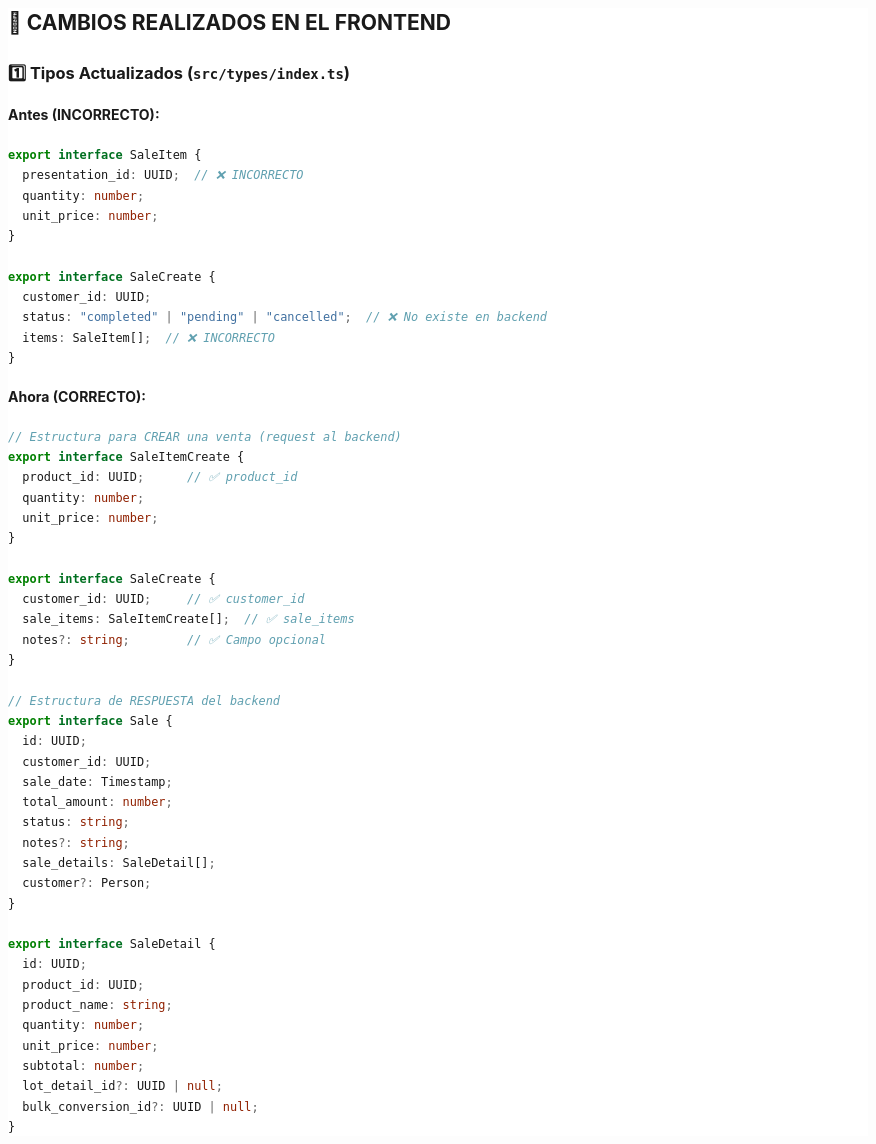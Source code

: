 
## 🔧 CAMBIOS REALIZADOS EN EL FRONTEND

### 1️⃣ Tipos Actualizados (`src/types/index.ts`)

#### **Antes (INCORRECTO):**

```typescript
export interface SaleItem {
  presentation_id: UUID;  // ❌ INCORRECTO
  quantity: number;
  unit_price: number;
}

export interface SaleCreate {
  customer_id: UUID;
  status: "completed" | "pending" | "cancelled";  // ❌ No existe en backend
  items: SaleItem[];  // ❌ INCORRECTO
}
```

#### **Ahora (CORRECTO):**

```typescript
// Estructura para CREAR una venta (request al backend)
export interface SaleItemCreate {
  product_id: UUID;      // ✅ product_id
  quantity: number;
  unit_price: number;
}

export interface SaleCreate {
  customer_id: UUID;     // ✅ customer_id
  sale_items: SaleItemCreate[];  // ✅ sale_items
  notes?: string;        // ✅ Campo opcional
}

// Estructura de RESPUESTA del backend
export interface Sale {
  id: UUID;
  customer_id: UUID;
  sale_date: Timestamp;
  total_amount: number;
  status: string;
  notes?: string;
  sale_details: SaleDetail[];
  customer?: Person;
}

export interface SaleDetail {
  id: UUID;
  product_id: UUID;
  product_name: string;
  quantity: number;
  unit_price: number;
  subtotal: number;
  lot_detail_id?: UUID | null;
  bulk_conversion_id?: UUID | null;
}
```
